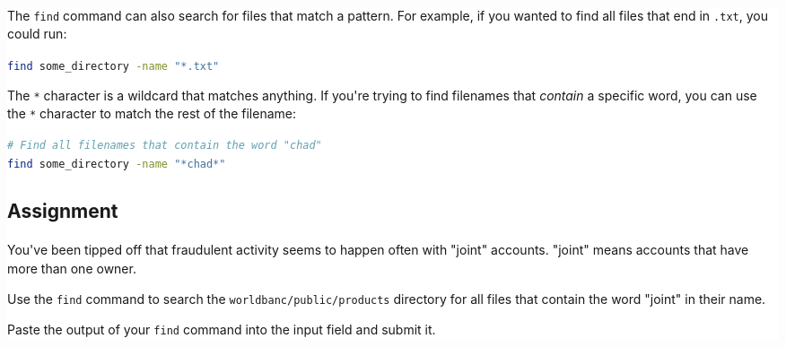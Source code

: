 The `find` command can also search for files that match a pattern. For example, if you wanted to find all files that end in `.txt`, you could run:

```bash
find some_directory -name "*.txt"
```

The `*` character is a wildcard that matches anything. If you're trying to find filenames that _contain_ a specific word, you can use the `*` character to match the rest of the filename:

```bash
# Find all filenames that contain the word "chad"
find some_directory -name "*chad*"
```

## Assignment

You've been tipped off that fraudulent activity seems to happen often with "joint" accounts. "joint" means accounts that have more than one owner.

Use the `find` command to search the `worldbanc/public/products` directory for all files that contain the word "joint" in their name.

Paste the output of your `find` command into the input field and submit it.
